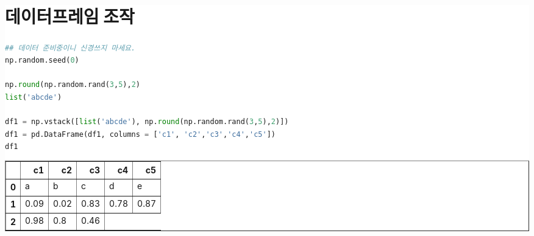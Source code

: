 

# 데이터프레임 조작


```python
## 데이터 준비중이니 신경쓰지 마세요.
np.random.seed(0)

np.round(np.random.rand(3,5),2)
list('abcde')

df1 = np.vstack([list('abcde'), np.round(np.random.rand(3,5),2)])
df1 = pd.DataFrame(df1, columns = ['c1', 'c2','c3','c4','c5'])
df1
```




<div>
<style scoped>
    .dataframe tbody tr th:only-of-type {
        vertical-align: middle;
    }

    .dataframe tbody tr th {
        vertical-align: top;
    }

    .dataframe thead th {
        text-align: right;
    }
</style>
<table border="1" class="dataframe">
  <thead>
    <tr style="text-align: right;">
      <th></th>
      <th>c1</th>
      <th>c2</th>
      <th>c3</th>
      <th>c4</th>
      <th>c5</th>
    </tr>
  </thead>
  <tbody>
    <tr>
      <th>0</th>
      <td>a</td>
      <td>b</td>
      <td>c</td>
      <td>d</td>
      <td>e</td>
    </tr>
    <tr>
      <th>1</th>
      <td>0.09</td>
      <td>0.02</td>
      <td>0.83</td>
      <td>0.78</td>
      <td>0.87</td>
    </tr>
    <tr>
      <th>2</th>
      <td>0.98</td>
      <td>0.8</td>
      <td>0.46</td>